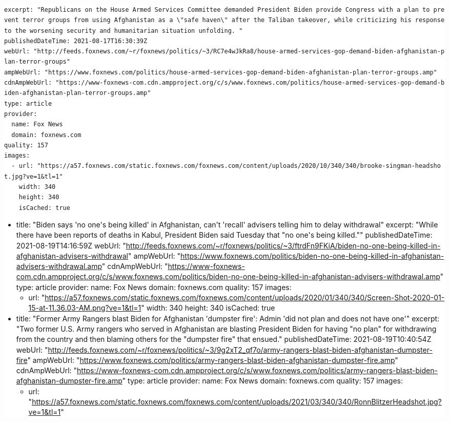     excerpt: "Republicans on the House Armed Services Committee demanded President Biden provide Congress with a plan to prevent terror groups from using Afghanistan as a \"safe haven\" after the Taliban takeover, while criticizing his response to the worsening security and humanitarian situation unfolding. "
    publishedDateTime: 2021-08-17T16:30:39Z
    webUrl: "http://feeds.foxnews.com/~r/foxnews/politics/~3/RC7e4wJkRa8/house-armed-services-gop-demand-biden-afghanistan-plan-terror-groups"
    ampWebUrl: "https://www.foxnews.com/politics/house-armed-services-gop-demand-biden-afghanistan-plan-terror-groups.amp"
    cdnAmpWebUrl: "https://www-foxnews-com.cdn.ampproject.org/c/s/www.foxnews.com/politics/house-armed-services-gop-demand-biden-afghanistan-plan-terror-groups.amp"
    type: article
    provider:
      name: Fox News
      domain: foxnews.com
    quality: 157
    images:
      - url: "https://a57.foxnews.com/static.foxnews.com/foxnews.com/content/uploads/2020/10/340/340/brooke-singman-headshot.jpg?ve=1&tl=1"
        width: 340
        height: 340
        isCached: true
  - title: "Biden says 'no one's being killed' in Afghanistan, can't 'recall' advisers telling him to delay withdrawal"
    excerpt: "While there have been reports of deaths in Kabul, President Biden said Tuesday that \"no one's being killed.\""
    publishedDateTime: 2021-08-19T14:16:59Z
    webUrl: "http://feeds.foxnews.com/~r/foxnews/politics/~3/ftrdFn9FKiA/biden-no-one-being-killed-in-afghanistan-advisers-withdrawal"
    ampWebUrl: "https://www.foxnews.com/politics/biden-no-one-being-killed-in-afghanistan-advisers-withdrawal.amp"
    cdnAmpWebUrl: "https://www-foxnews-com.cdn.ampproject.org/c/s/www.foxnews.com/politics/biden-no-one-being-killed-in-afghanistan-advisers-withdrawal.amp"
    type: article
    provider:
      name: Fox News
      domain: foxnews.com
    quality: 157
    images:
      - url: "https://a57.foxnews.com/static.foxnews.com/foxnews.com/content/uploads/2020/01/340/340/Screen-Shot-2020-01-15-at-11.36.03-AM.png?ve=1&tl=1"
        width: 340
        height: 340
        isCached: true
  - title: "Former Army Rangers blast Biden for Afghanistan 'dumpster fire': Admin 'did not plan and does not have one'"
    excerpt: "Two former U.S. Army rangers who served in Afghanistan are blasting President Biden for having \"no plan\" for withdrawing from the country and then blaming others for the \"dumpster fire\" that ensued."
    publishedDateTime: 2021-08-19T10:40:54Z
    webUrl: "http://feeds.foxnews.com/~r/foxnews/politics/~3/9g2xT2_qf7o/army-rangers-blast-biden-afghanistan-dumpster-fire"
    ampWebUrl: "https://www.foxnews.com/politics/army-rangers-blast-biden-afghanistan-dumpster-fire.amp"
    cdnAmpWebUrl: "https://www-foxnews-com.cdn.ampproject.org/c/s/www.foxnews.com/politics/army-rangers-blast-biden-afghanistan-dumpster-fire.amp"
    type: article
    provider:
      name: Fox News
      domain: foxnews.com
    quality: 157
    images:
      - url: "https://a57.foxnews.com/static.foxnews.com/foxnews.com/content/uploads/2021/03/340/340/RonnBlitzerHeadshot.jpg?ve=1&tl=1"